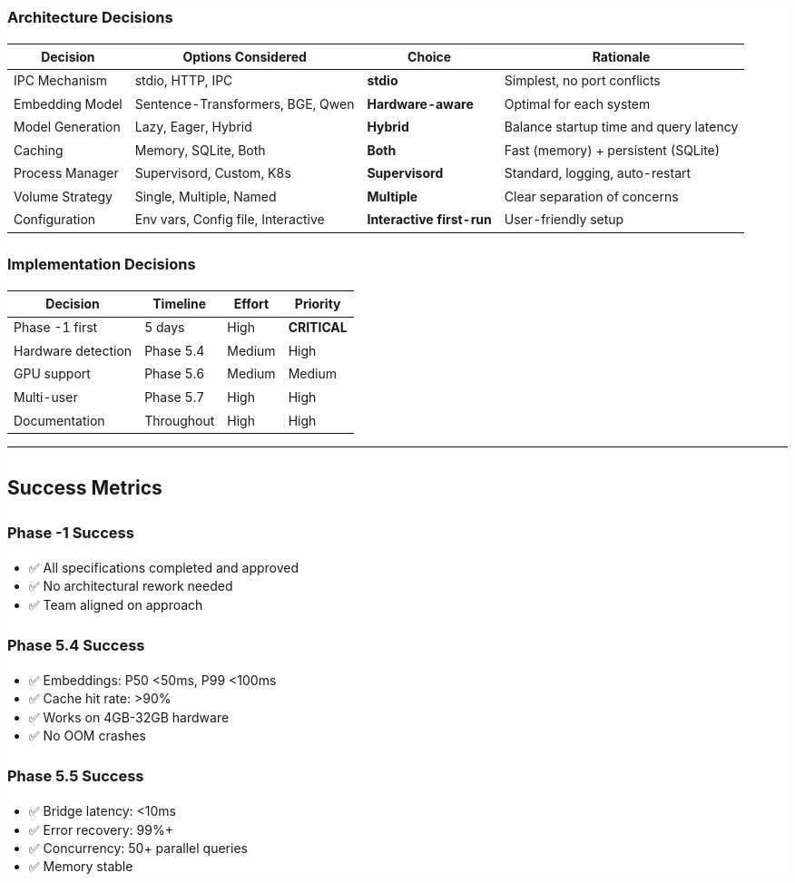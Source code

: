 ### Architecture Decisions
| Decision | Options Considered | Choice | Rationale |
|----------|-------------------|--------|-----------|
| IPC Mechanism | stdio, HTTP, IPC | **stdio** | Simplest, no port conflicts |
| Embedding Model | Sentence-Transformers, BGE, Qwen | **Hardware-aware** | Optimal for each system |
| Model Generation | Lazy, Eager, Hybrid | **Hybrid** | Balance startup time and query latency |
| Caching | Memory, SQLite, Both | **Both** | Fast (memory) + persistent (SQLite) |
| Process Manager | Supervisord, Custom, K8s | **Supervisord** | Standard, logging, auto-restart |
| Volume Strategy | Single, Multiple, Named | **Multiple** | Clear separation of concerns |
| Configuration | Env vars, Config file, Interactive | **Interactive first-run** | User-friendly setup |

### Implementation Decisions
| Decision | Timeline | Effort | Priority |
|----------|----------|--------|----------|
| Phase -1 first | 5 days | High | **CRITICAL** |
| Hardware detection | Phase 5.4 | Medium | High |
| GPU support | Phase 5.6 | Medium | Medium |
| Multi-user | Phase 5.7 | High | High |
| Documentation | Throughout | High | High |

---

## Success Metrics

### Phase -1 Success
- ✅ All specifications completed and approved
- ✅ No architectural rework needed
- ✅ Team aligned on approach

### Phase 5.4 Success
- ✅ Embeddings: P50 <50ms, P99 <100ms
- ✅ Cache hit rate: >90%
- ✅ Works on 4GB-32GB hardware
- ✅ No OOM crashes

### Phase 5.5 Success
- ✅ Bridge latency: <10ms
- ✅ Error recovery: 99%+
- ✅ Concurrency: 50+ parallel queries
- ✅ Memory stable
